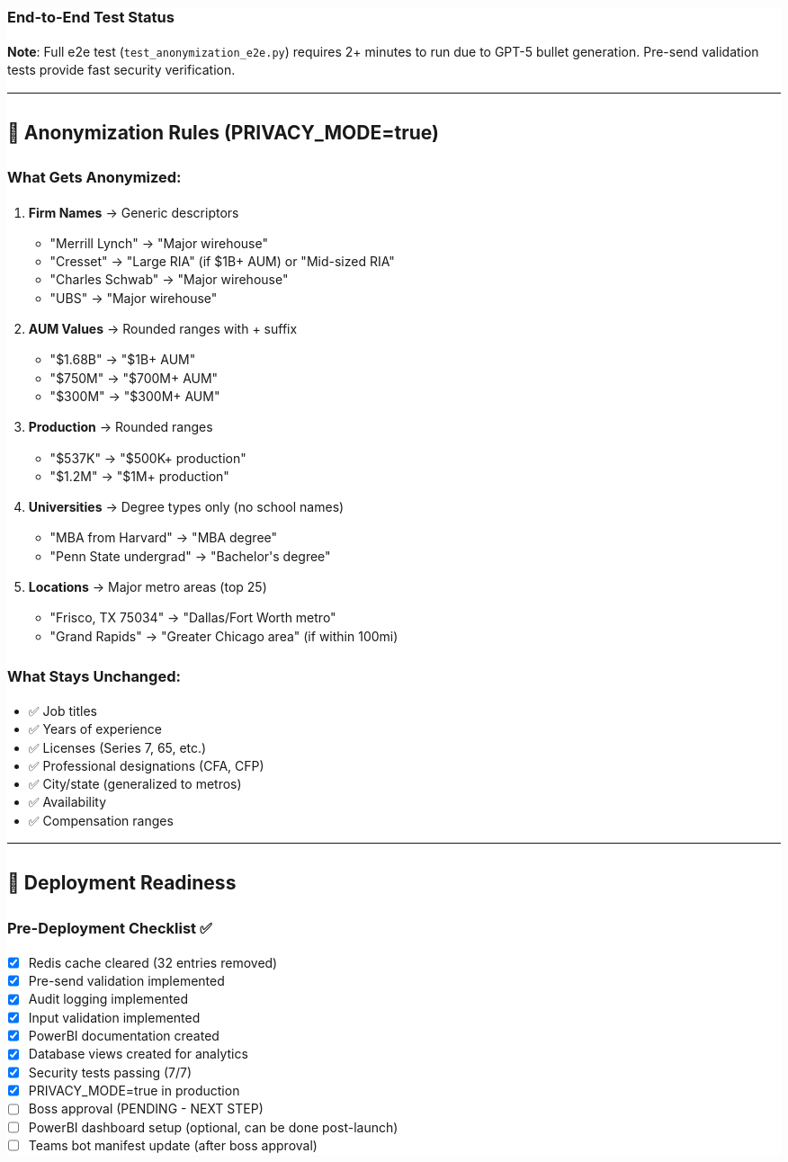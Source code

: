 ### End-to-End Test Status
**Note**: Full e2e test (`test_anonymization_e2e.py`) requires 2+ minutes to run due to GPT-5 bullet generation. Pre-send validation tests provide fast security verification.

---

## 🔐 Anonymization Rules (PRIVACY_MODE=true)

### What Gets Anonymized:
1. **Firm Names** → Generic descriptors
   - "Merrill Lynch" → "Major wirehouse"
   - "Cresset" → "Large RIA" (if $1B+ AUM) or "Mid-sized RIA"
   - "Charles Schwab" → "Major wirehouse"
   - "UBS" → "Major wirehouse"

2. **AUM Values** → Rounded ranges with + suffix
   - "$1.68B" → "$1B+ AUM"
   - "$750M" → "$700M+ AUM"
   - "$300M" → "$300M+ AUM"

3. **Production** → Rounded ranges
   - "$537K" → "$500K+ production"
   - "$1.2M" → "$1M+ production"

4. **Universities** → Degree types only (no school names)
   - "MBA from Harvard" → "MBA degree"
   - "Penn State undergrad" → "Bachelor's degree"

5. **Locations** → Major metro areas (top 25)
   - "Frisco, TX 75034" → "Dallas/Fort Worth metro"
   - "Grand Rapids" → "Greater Chicago area" (if within 100mi)

### What Stays Unchanged:
- ✅ Job titles
- ✅ Years of experience
- ✅ Licenses (Series 7, 65, etc.)
- ✅ Professional designations (CFA, CFP)
- ✅ City/state (generalized to metros)
- ✅ Availability
- ✅ Compensation ranges

---

## 🚀 Deployment Readiness

### Pre-Deployment Checklist ✅

- [x] Redis cache cleared (32 entries removed)
- [x] Pre-send validation implemented
- [x] Audit logging implemented
- [x] Input validation implemented
- [x] PowerBI documentation created
- [x] Database views created for analytics
- [x] Security tests passing (7/7)
- [x] PRIVACY_MODE=true in production
- [ ] Boss approval (PENDING - NEXT STEP)
- [ ] PowerBI dashboard setup (optional, can be done post-launch)
- [ ] Teams bot manifest update (after boss approval)
